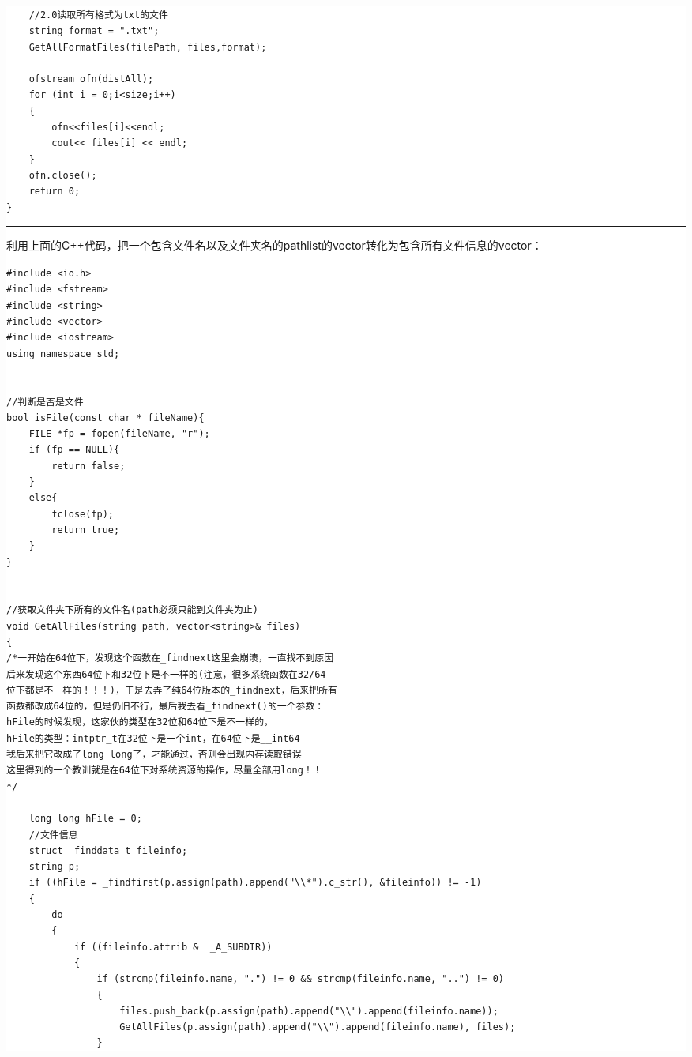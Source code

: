 	    //2.0读取所有格式为txt的文件  
	    string format = ".txt";  
		GetAllFormatFiles(filePath, files,format);
		
	    ofstream ofn(distAll);
	    for (int i = 0;i<size;i++)
	    {    
	        ofn<<files[i]<<endl;   
	        cout<< files[i] << endl;  
	    }
	    ofn.close();  
	    return 0;  
	}  


------
利用上面的C++代码，把一个包含文件名以及文件夹名的pathlist的vector转化为包含所有文件信息的vector：

	#include <io.h>  
	#include <fstream>  
	#include <string>  
	#include <vector>  
	#include <iostream>  
	using namespace std;
	
	
	//判断是否是文件
	bool isFile(const char * fileName){
		FILE *fp = fopen(fileName, "r");
		if (fp == NULL){
			return false;
		}
		else{
			fclose(fp);
			return true;
		}
	}
	
	
	//获取文件夹下所有的文件名(path必须只能到文件夹为止) 
	void GetAllFiles(string path, vector<string>& files)
	{
	/*一开始在64位下，发现这个函数在_findnext这里会崩溃，一直找不到原因
	后来发现这个东西64位下和32位下是不一样的(注意，很多系统函数在32/64
	位下都是不一样的！！！)，于是去弄了纯64位版本的_findnext，后来把所有
	函数都改成64位的，但是仍旧不行，最后我去看_findnext()的一个参数：
	hFile的时候发现，这家伙的类型在32位和64位下是不一样的，
	hFile的类型：intptr_t在32位下是一个int，在64位下是__int64
	我后来把它改成了long long了，才能通过，否则会出现内存读取错误
	这里得到的一个教训就是在64位下对系统资源的操作，尽量全部用long！！
	*/
	
		long long hFile = 0;
		//文件信息    
		struct _finddata_t fileinfo;
		string p;
		if ((hFile = _findfirst(p.assign(path).append("\\*").c_str(), &fileinfo)) != -1)
		{
			do
			{
				if ((fileinfo.attrib &  _A_SUBDIR))
				{
					if (strcmp(fileinfo.name, ".") != 0 && strcmp(fileinfo.name, "..") != 0)
					{
						files.push_back(p.assign(path).append("\\").append(fileinfo.name));
						GetAllFiles(p.assign(path).append("\\").append(fileinfo.name), files);
					}